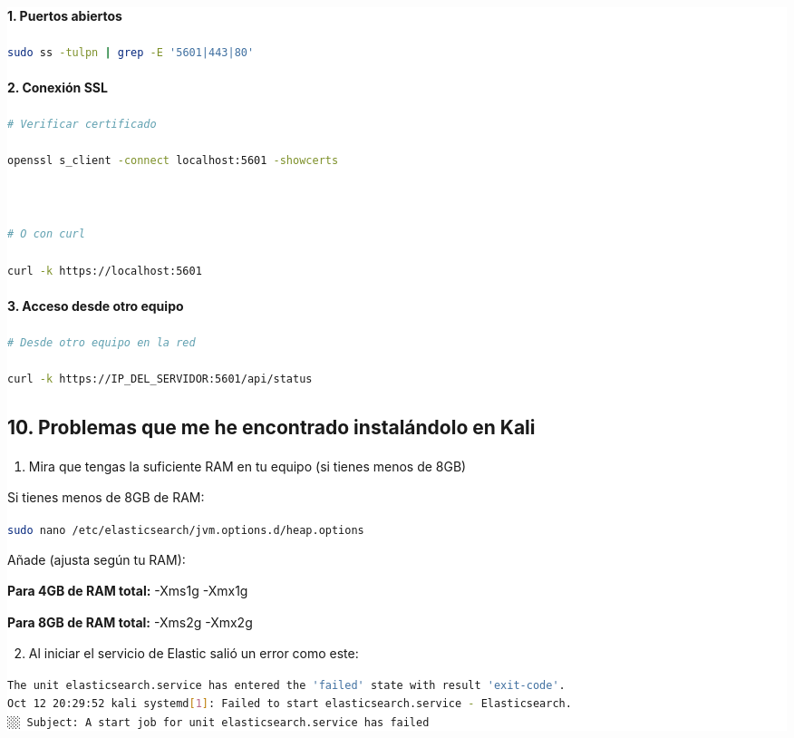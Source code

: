 #### 1. Puertos abiertos

```bash
sudo ss -tulpn | grep -E '5601|443|80'
```


#### 2. Conexión SSL

```bash
# Verificar certificado

openssl s_client -connect localhost:5601 -showcerts

  

# O con curl

curl -k https://localhost:5601
```


#### 3. Acceso desde otro equipo

```bash
# Desde otro equipo en la red

curl -k https://IP_DEL_SERVIDOR:5601/api/status
```



## 10. Problemas que me he encontrado instalándolo en Kali


1. Mira que tengas la suficiente RAM en tu equipo (si tienes menos de 8GB)

Si tienes menos de 8GB de RAM:

```bash
sudo nano /etc/elasticsearch/jvm.options.d/heap.options
```

Añade (ajusta según tu RAM):

 **Para 4GB de RAM total:**
-Xms1g
-Xmx1g

 **Para 8GB de RAM total:**
-Xms2g
-Xmx2g

2. Al iniciar el servicio de Elastic salió un error como este:

```bash
The unit elasticsearch.service has entered the 'failed' state with result 'exit-code'.
Oct 12 20:29:52 kali systemd[1]: Failed to start elasticsearch.service - Elasticsearch.
░░ Subject: A start job for unit elasticsearch.service has failed
```
